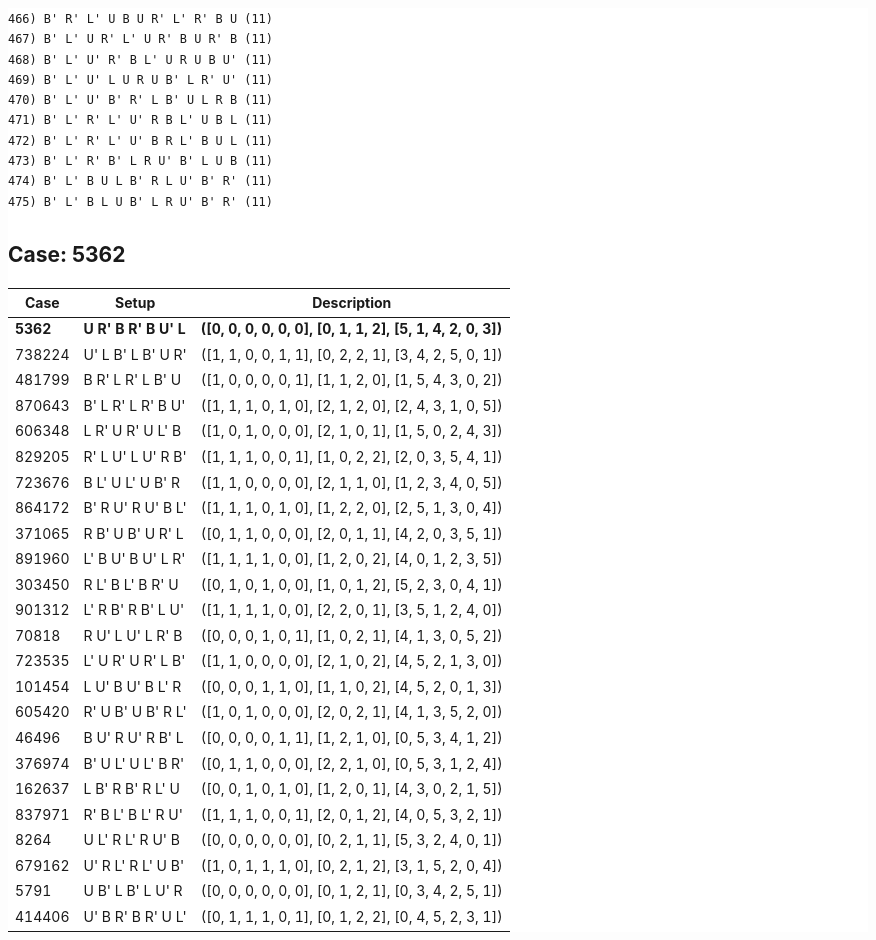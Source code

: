 ```
466) B' R' L' U B U R' L' R' B U (11)
467) B' L' U R' L' U R' B U R' B (11)
468) B' L' U' R' B L' U R U B U' (11)
469) B' L' U' L U R U B' L R' U' (11)
470) B' L' U' B' R' L B' U L R B (11)
471) B' L' R' L' U' R B L' U B L (11)
472) B' L' R' L' U' B R L' B U L (11)
473) B' L' R' B' L R U' B' L U B (11)
474) B' L' B U L B' R L U' B' R' (11)
475) B' L' B L U B' L R U' B' R' (11)
```
## Case: 5362
| Case | Setup | Description |
| ---- | ----- | ----------- |
| **5362** | **U R' B R' B U' L** | **([0, 0, 0, 0, 0, 0], [0, 1, 1, 2], [5, 1, 4, 2, 0, 3])** |
| 738224 | U' L B' L B' U R' | ([1, 1, 0, 0, 1, 1], [0, 2, 2, 1], [3, 4, 2, 5, 0, 1]) |
| 481799 | B R' L R' L B' U | ([1, 0, 0, 0, 0, 1], [1, 1, 2, 0], [1, 5, 4, 3, 0, 2]) |
| 870643 | B' L R' L R' B U' | ([1, 1, 1, 0, 1, 0], [2, 1, 2, 0], [2, 4, 3, 1, 0, 5]) |
| 606348 | L R' U R' U L' B | ([1, 0, 1, 0, 0, 0], [2, 1, 0, 1], [1, 5, 0, 2, 4, 3]) |
| 829205 | R' L U' L U' R B' | ([1, 1, 1, 0, 0, 1], [1, 0, 2, 2], [2, 0, 3, 5, 4, 1]) |
| 723676 | B L' U L' U B' R | ([1, 1, 0, 0, 0, 0], [2, 1, 1, 0], [1, 2, 3, 4, 0, 5]) |
| 864172 | B' R U' R U' B L' | ([1, 1, 1, 0, 1, 0], [1, 2, 2, 0], [2, 5, 1, 3, 0, 4]) |
| 371065 | R B' U B' U R' L | ([0, 1, 1, 0, 0, 0], [2, 0, 1, 1], [4, 2, 0, 3, 5, 1]) |
| 891960 | L' B U' B U' L R' | ([1, 1, 1, 1, 0, 0], [1, 2, 0, 2], [4, 0, 1, 2, 3, 5]) |
| 303450 | R L' B L' B R' U | ([0, 1, 0, 1, 0, 0], [1, 0, 1, 2], [5, 2, 3, 0, 4, 1]) |
| 901312 | L' R B' R B' L U' | ([1, 1, 1, 1, 0, 0], [2, 2, 0, 1], [3, 5, 1, 2, 4, 0]) |
| 70818 | R U' L U' L R' B | ([0, 0, 0, 1, 0, 1], [1, 0, 2, 1], [4, 1, 3, 0, 5, 2]) |
| 723535 | L' U R' U R' L B' | ([1, 1, 0, 0, 0, 0], [2, 1, 0, 2], [4, 5, 2, 1, 3, 0]) |
| 101454 | L U' B U' B L' R | ([0, 0, 0, 1, 1, 0], [1, 1, 0, 2], [4, 5, 2, 0, 1, 3]) |
| 605420 | R' U B' U B' R L' | ([1, 0, 1, 0, 0, 0], [2, 0, 2, 1], [4, 1, 3, 5, 2, 0]) |
| 46496 | B U' R U' R B' L | ([0, 0, 0, 0, 1, 1], [1, 2, 1, 0], [0, 5, 3, 4, 1, 2]) |
| 376974 | B' U L' U L' B R' | ([0, 1, 1, 0, 0, 0], [2, 2, 1, 0], [0, 5, 3, 1, 2, 4]) |
| 162637 | L B' R B' R L' U | ([0, 0, 1, 0, 1, 0], [1, 2, 0, 1], [4, 3, 0, 2, 1, 5]) |
| 837971 | R' B L' B L' R U' | ([1, 1, 1, 0, 0, 1], [2, 0, 1, 2], [4, 0, 5, 3, 2, 1]) |
| 8264 | U L' R L' R U' B | ([0, 0, 0, 0, 0, 0], [0, 2, 1, 1], [5, 3, 2, 4, 0, 1]) |
| 679162 | U' R L' R L' U B' | ([1, 0, 1, 1, 1, 0], [0, 2, 1, 2], [3, 1, 5, 2, 0, 4]) |
| 5791 | U B' L B' L U' R | ([0, 0, 0, 0, 0, 0], [0, 1, 2, 1], [0, 3, 4, 2, 5, 1]) |
| 414406 | U' B R' B R' U L' | ([0, 1, 1, 1, 0, 1], [0, 1, 2, 2], [0, 4, 5, 2, 3, 1]) |
